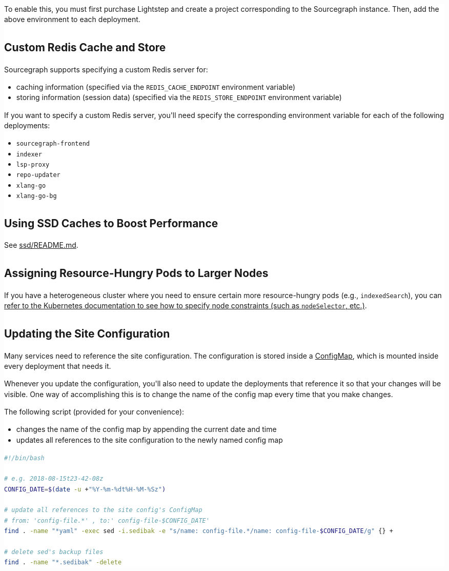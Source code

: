 To enable this, you must first purchase Lightstep and create a project corresponding to the Sourcegraph instance. Then, add the above environment to each deployment.

## Custom Redis Cache and Store

Sourcegraph supports specifying a custom Redis server for:

- caching information (specified via the `REDIS_CACHE_ENDPOINT` environment variable)
- storing information (session data) (specified via the `REDIS_STORE_ENDPOINT` environment variable)

If you want to specify a custom Redis server, you'll need specify the corresponding environment variable for each of the following deployments:

- `sourcegraph-frontend`
- `indexer`
- `lsp-proxy`
- `repo-updater`
- `xlang-go`
- `xlang-go-bg`

## Using SSD Caches to Boost Performance

See [ssd/README.md](../configure/ssd/README.md).

## Assigning Resource-Hungry Pods to Larger Nodes

If you have a heterogeneous cluster where you need to ensure certain more resource-hungry pods (e.g., `indexedSearch`), you can [refer to the Kubernetes documentation to see how to specify node constraints (such as `nodeSelector`, etc.)](https://kubernetes.io/docs/concepts/configuration/assign-pod-node).

## Updating the Site Configuration

Many services need to reference the site configuration. The configuration is stored inside a [ConfigMap](https://kubernetes.io/docs/tasks/configure-pod-container/configure-pod-configmap/#add-configmap-data-to-a-volume), which is mounted inside every deployment that needs it.

Whenever you update the configuration, you'll also need to update the deployments that reference it so that your changes will be visible. One way of accomplishing this is to change the name of the config map every time that you make changes.

The following script (provided for your convenience):

- changes the name of the config map by appending the current date and time
- updates all references to the site configuration to the newly named config map

```bash
#!/bin/bash

# e.g. 2018-08-15t23-42-08z
CONFIG_DATE=$(date -u +"%Y-%m-%dt%H-%M-%Sz")

# update all references to the site config's ConfigMap
# from: 'config-file.*' , to:' config-file-$CONFIG_DATE'
find . -name "*yaml" -exec sed -i.sedibak -e "s/name: config-file.*/name: config-file-$CONFIG_DATE/g" {} +

# delete sed's backup files
find . -name "*.sedibak" -delete
```
